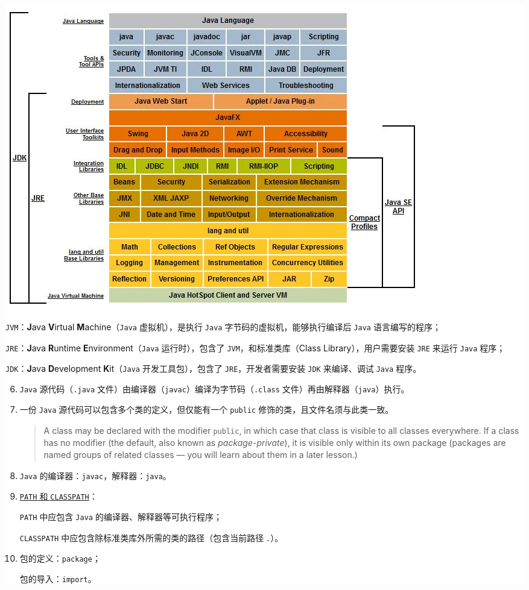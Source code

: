    ![java-se-platform](java-se-platform.webp)

   `JVM`：**J**ava **V**irtual **M**achine（`Java` 虚拟机），是执行 `Java` 字节码的虚拟机，能够执行编译后 `Java` 语言编写的程序；

   `JRE`：**J**ava **R**untime **E**nvironment（`Java` 运行时），包含了 `JVM`，和标准类库（Class Library），用户需要安装 `JRE` 来运行 `Java` 程序；

   `JDK`：**J**ava **D**evelopment **K**it（`Java` 开发工具包），包含了 `JRE`，开发者需要安装 `JDK` 来编译、调试 `Java` 程序。

6. `Java` 源代码（`.java` 文件）由编译器（`javac`）编译为字节码（`.class` 文件）再由解释器（`java`）执行。

7. 一份 `Java` 源代码可以包含多个类的定义，但仅能有一个 `public` 修饰的类，且文件名须与此类一致。

   > A class may be declared with the modifier `public`, in which case that class is visible to all classes everywhere. If a class has no modifier (the default, also known as _package-private_), it is visible only within its own package (packages are named groups of related classes — you will learn about them in a later lesson.)

8. `Java` 的编译器：`javac`，解释器：`java`。

9. [`PATH` 和 `CLASSPATH`](https://docs.oracle.com/javase/tutorial/essential/environment/paths.html)：

   `PATH` 中应包含 `Java` 的编译器、解释器等可执行程序；

   `CLASSPATH` 中应包含除标准类库外所需的类的路径（包含当前路径 `.`）。

10. 包的定义：`package`；

    包的导入：`import`。
